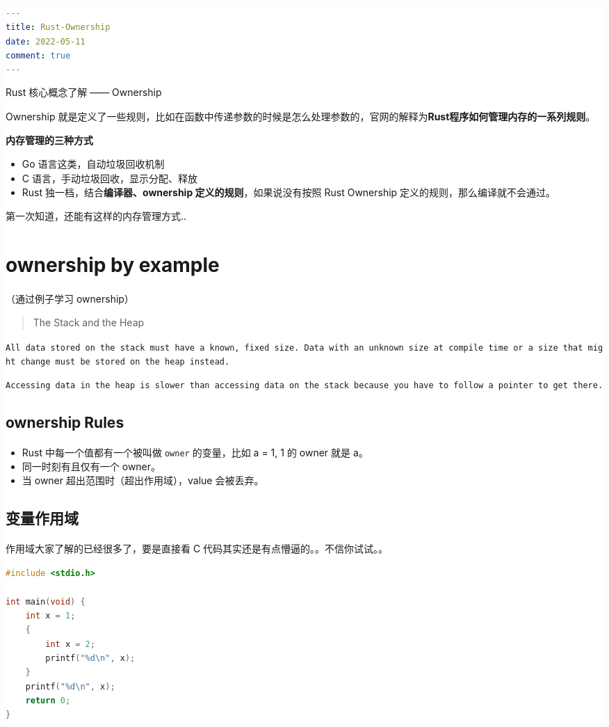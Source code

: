 ```yaml
---
title: Rust-Ownership
date: 2022-05-11
comment: true
---
```


Rust 核心概念了解 —— Ownership



Ownership 就是定义了一些规则，比如在函数中传递参数的时候是怎么处理参数的，官网的解释为**Rust程序如何管理内存的一系列规则**。



**内存管理的三种方式**

- Go 语言这类，自动垃圾回收机制
- C 语言，手动垃圾回收，显示分配、释放
- Rust 独一档，结合**编译器、ownership 定义的规则**，如果说没有按照 Rust Ownership 定义的规则，那么编译就不会通过。



第一次知道，还能有这样的内存管理方式..



# ownership by example

（通过例子学习 ownership）



> The Stack and the Heap

`All data stored on the stack must have a known, fixed size. Data with an unknown size at compile time or a size that might change must be stored on the heap instead.`

`Accessing data in the heap is slower than accessing data on the stack because you have to follow a pointer to get there. `



## ownership Rules

- Rust 中每一个值都有一个被叫做 `owner` 的变量，比如 a = 1, 1 的 owner 就是 a。
- 同一时刻有且仅有一个 owner。
- 当 owner 超出范围时（超出作用域），value 会被丢弃。



## 变量作用域

作用域大家了解的已经很多了，要是直接看 C 代码其实还是有点懵逼的。。不信你试试。。

```c
#include <stdio.h>

int main(void) {
    int x = 1;
    {
        int x = 2;
        printf("%d\n", x);
    }
    printf("%d\n", x);
    return 0;
}
```
